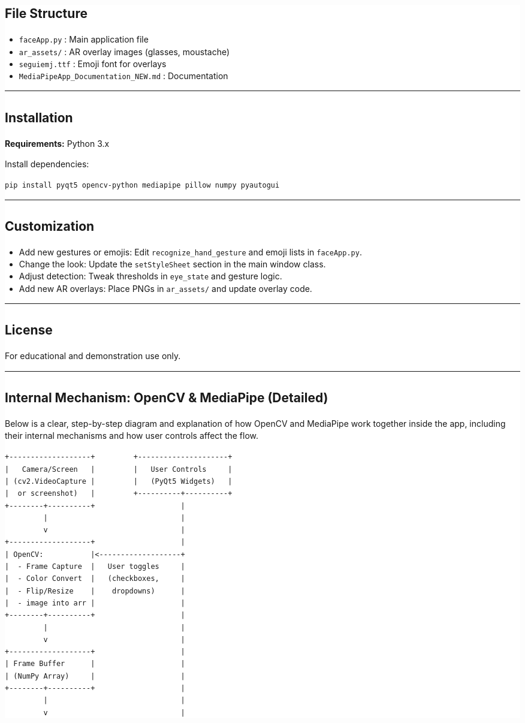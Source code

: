 
## File Structure

- `faceApp.py` : Main application file
- `ar_assets/` : AR overlay images (glasses, moustache)
- `seguiemj.ttf` : Emoji font for overlays
- `MediaPipeApp_Documentation_NEW.md` : Documentation

---

## Installation

**Requirements:** Python 3.x

Install dependencies:

```bash
pip install pyqt5 opencv-python mediapipe pillow numpy pyautogui
```

---

## Customization

- Add new gestures or emojis: Edit `recognize_hand_gesture` and emoji lists in `faceApp.py`.
- Change the look: Update the `setStyleSheet` section in the main window class.
- Adjust detection: Tweak thresholds in `eye_state` and gesture logic.
- Add new AR overlays: Place PNGs in `ar_assets/` and update overlay code.

---

## License

For educational and demonstration use only.

---

## Internal Mechanism: OpenCV & MediaPipe (Detailed)

Below is a clear, step-by-step diagram and explanation of how OpenCV and MediaPipe work together inside the app, including their internal mechanisms and how user controls affect the flow.

```
+-------------------+         +---------------------+
|   Camera/Screen   |         |   User Controls     |
| (cv2.VideoCapture |         |   (PyQt5 Widgets)   |
|  or screenshot)   |         +----------+----------+
+--------+----------+                    |
         |                               |
         v                               |
+-------------------+                    |
| OpenCV:           |<-------------------+
|  - Frame Capture  |   User toggles     |
|  - Color Convert  |   (checkboxes,     |
|  - Flip/Resize    |    dropdowns)      |
|  - image into arr |                    |
+--------+----------+                    |
         |                               |
         v                               |
+-------------------+                    |
| Frame Buffer      |                    |
| (NumPy Array)     |                    |
+--------+----------+                    |
         |                               |
         v                               |
```